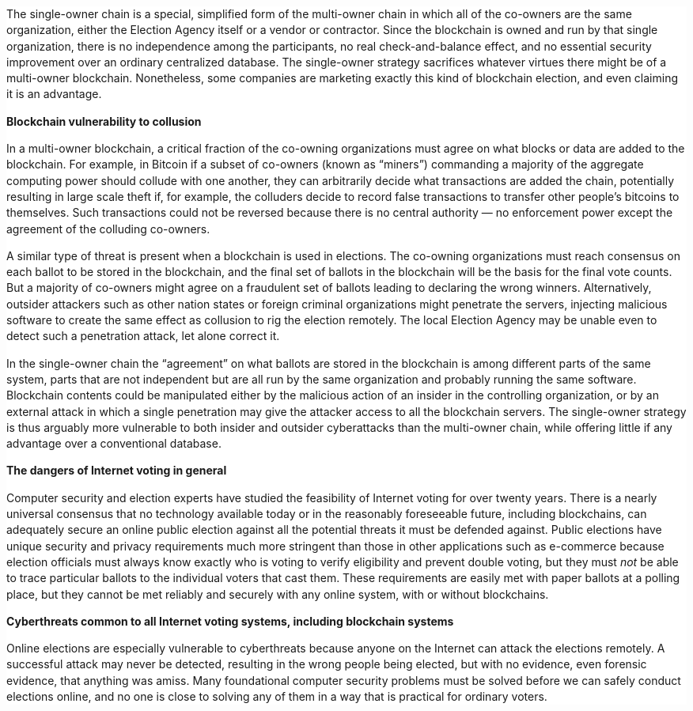 The single-owner chain is a special, simplified form of the multi-owner chain in which all of the co-owners are the same organization, either the Election Agency itself or a vendor or contractor. Since the blockchain is owned and run by that single organization, there is no independence among the participants, no real check-and-balance effect, and no essential security improvement over an ordinary centralized database. The single-owner strategy sacrifices whatever virtues there might be of a multi-owner blockchain. Nonetheless, some companies are marketing exactly this kind of blockchain election, and even claiming it is an advantage.

**Blockchain vulnerability to collusion**

In a multi-owner blockchain, a critical fraction of the co-owning organizations must agree on what blocks or data are added to the blockchain. For example, in Bitcoin if a subset of co-owners (known as “miners”) commanding a majority of the aggregate computing power should collude with one another, they can arbitrarily decide what transactions are added the chain, potentially resulting in large scale theft if, for example, the colluders decide to record false transactions to transfer other people’s bitcoins to themselves. Such transactions could not be reversed because there is no central authority — no enforcement power except the agreement of the colluding co-owners.

A similar type of threat is present when a blockchain is used in elections. The co-owning organizations must reach consensus on each ballot to be stored in the blockchain, and the final set of ballots in the blockchain will be the basis for the final vote counts. But a majority of co-owners might agree on a fraudulent set of ballots leading to declaring the wrong winners. Alternatively, outsider attackers such as other nation states or foreign criminal organizations might penetrate the servers, injecting malicious software to create the same effect as collusion to rig the election remotely. The local Election Agency may be unable even to detect such a penetration attack, let alone correct it.

In the single-owner chain the “agreement” on what ballots are stored in the blockchain is among different parts of the same system, parts that are not independent but are all run by the same organization and probably running the same software. Blockchain contents could be manipulated either by the malicious action of an insider in the controlling organization, or by an external attack in which a single penetration may give the attacker access to all the blockchain servers. The single-owner strategy is thus arguably more vulnerable to both insider and outsider cyberattacks than the multi-owner chain, while offering little if any advantage over a conventional database.

**The dangers of Internet voting in general**

Computer security and election experts have studied the feasibility of Internet voting for over twenty years. There is a nearly universal consensus that no technology available today or in the reasonably foreseeable future, including blockchains, can adequately secure an online public election against all the potential threats it must be defended against. Public elections have unique security and privacy requirements much more stringent than those in other applications such as e-commerce because election officials must always know exactly who is voting to verify eligibility and prevent double voting, but they must _not_ be able to trace particular ballots to the individual voters that cast them. These requirements are easily met with paper ballots at a polling place, but they cannot be met reliably and securely with any online system, with or without blockchains.

**Cyberthreats common to all Internet voting systems, including blockchain systems**

Online elections are especially vulnerable to cyberthreats because anyone on the Internet can attack the elections remotely. A successful attack may never be detected, resulting in the wrong people being elected, but with no evidence, even forensic evidence, that anything was amiss. Many foundational computer security problems must be solved before we can safely conduct elections online, and no one is close to solving any of them in a way that is practical for ordinary voters.
